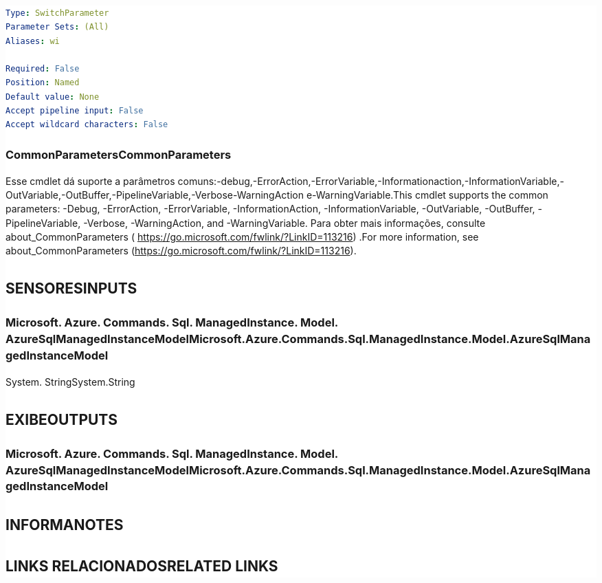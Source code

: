 ```yaml
Type: SwitchParameter
Parameter Sets: (All)
Aliases: wi

Required: False
Position: Named
Default value: None
Accept pipeline input: False
Accept wildcard characters: False
```

### <span data-ttu-id="f2f42-145">CommonParameters</span><span class="sxs-lookup"><span data-stu-id="f2f42-145">CommonParameters</span></span>
<span data-ttu-id="f2f42-146">Esse cmdlet dá suporte a parâmetros comuns:-debug,-ErrorAction,-ErrorVariable,-Informationaction,-InformationVariable,-OutVariable,-OutBuffer,-PipelineVariable,-Verbose-WarningAction e-WarningVariable.</span><span class="sxs-lookup"><span data-stu-id="f2f42-146">This cmdlet supports the common parameters: -Debug, -ErrorAction, -ErrorVariable, -InformationAction, -InformationVariable, -OutVariable, -OutBuffer, -PipelineVariable, -Verbose, -WarningAction, and -WarningVariable.</span></span> <span data-ttu-id="f2f42-147">Para obter mais informações, consulte about_CommonParameters ( https://go.microsoft.com/fwlink/?LinkID=113216) .</span><span class="sxs-lookup"><span data-stu-id="f2f42-147">For more information, see about_CommonParameters (https://go.microsoft.com/fwlink/?LinkID=113216).</span></span>

## <span data-ttu-id="f2f42-148">SENSORES</span><span class="sxs-lookup"><span data-stu-id="f2f42-148">INPUTS</span></span>

### <span data-ttu-id="f2f42-149">Microsoft. Azure. Commands. Sql. ManagedInstance. Model. AzureSqlManagedInstanceModel</span><span class="sxs-lookup"><span data-stu-id="f2f42-149">Microsoft.Azure.Commands.Sql.ManagedInstance.Model.AzureSqlManagedInstanceModel</span></span>
<span data-ttu-id="f2f42-150">System. String</span><span class="sxs-lookup"><span data-stu-id="f2f42-150">System.String</span></span>

## <span data-ttu-id="f2f42-151">EXIBE</span><span class="sxs-lookup"><span data-stu-id="f2f42-151">OUTPUTS</span></span>

### <span data-ttu-id="f2f42-152">Microsoft. Azure. Commands. Sql. ManagedInstance. Model. AzureSqlManagedInstanceModel</span><span class="sxs-lookup"><span data-stu-id="f2f42-152">Microsoft.Azure.Commands.Sql.ManagedInstance.Model.AzureSqlManagedInstanceModel</span></span>

## <span data-ttu-id="f2f42-153">INFORMA</span><span class="sxs-lookup"><span data-stu-id="f2f42-153">NOTES</span></span>

## <span data-ttu-id="f2f42-154">LINKS RELACIONADOS</span><span class="sxs-lookup"><span data-stu-id="f2f42-154">RELATED LINKS</span></span>
